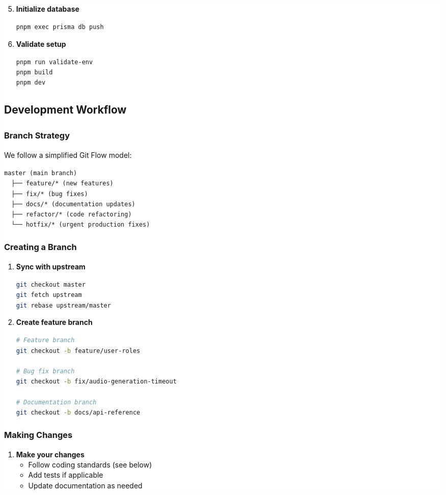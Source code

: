 5. **Initialize database**
   ```bash
   pnpm exec prisma db push
   ```

6. **Validate setup**
   ```bash
   pnpm run validate-env
   pnpm build
   pnpm dev
   ```

## Development Workflow

### Branch Strategy

We follow a simplified Git Flow model:

```
master (main branch)
  ├── feature/* (new features)
  ├── fix/* (bug fixes)
  ├── docs/* (documentation updates)
  ├── refactor/* (code refactoring)
  └── hotfix/* (urgent production fixes)
```

### Creating a Branch

1. **Sync with upstream**
   ```bash
   git checkout master
   git fetch upstream
   git rebase upstream/master
   ```

2. **Create feature branch**
   ```bash
   # Feature branch
   git checkout -b feature/user-roles

   # Bug fix branch
   git checkout -b fix/audio-generation-timeout

   # Documentation branch
   git checkout -b docs/api-reference
   ```

### Making Changes

1. **Make your changes**
   - Follow coding standards (see below)
   - Add tests if applicable
   - Update documentation as needed
